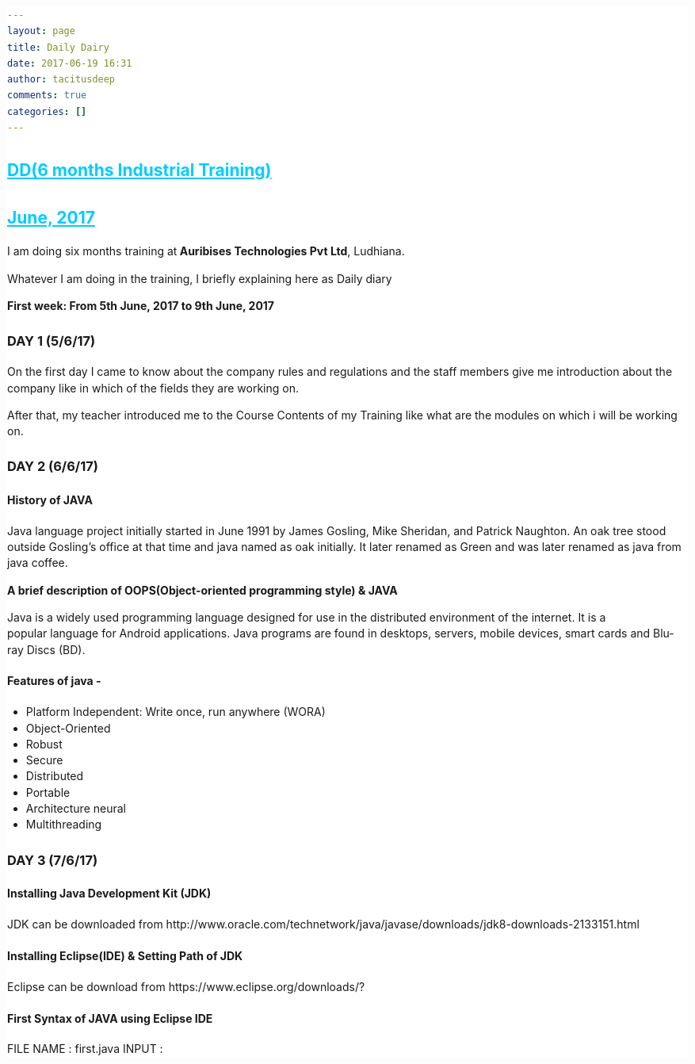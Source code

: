 ```yaml
---
layout: page
title: Daily Dairy
date: 2017-06-19 16:31
author: tacitusdeep
comments: true
categories: []
---
```

<h2></h2>
<h2><span style="text-decoration:underline;color:#00ccff;">DD(6 months Industrial Training)</span></h2>
<h2><span style="text-decoration:underline;color:#00ccff;">June, 2017</span></h2>
I am doing six months training at<strong> Auribises Technologies Pvt Ltd</strong>, Ludhiana.

Whatever I am doing in the training, I briefly explaining here as Daily diary

<strong>First week: From 5th June, 2017 to 9th June, 2017</strong>
<h3 class="entry-title">DAY 1 (5/6/17)</h3>
On the first day I came to know about the company rules and regulations and the staff members give me introduction about the company like in which of the fields they are working on.

After that, my teacher introduced me to the Course Contents of my Training like what are the modules on which i will be working on.
<h3 class="entry-title">DAY 2 (6/6/17)</h3>
<h4>History of JAVA</h4>
Java language project initially started in June 1991 by James Gosling, Mike Sheridan, and Patrick Naughton. An oak tree stood outside Gosling’s office at that time and java named as oak initially. It later renamed as Green and was later renamed as java from java coffee.

<strong>A brief description of OOPS(Object-oriented programming style) &amp; JAVA</strong>

Java is a widely used programming language designed for use in the distributed environment of the internet. It is a popular language for Android applications.
Java programs are found in desktops, servers, mobile devices, smart cards and Blu-ray Discs (BD).
<h4>Features of java -</h4>
<ul>
	<li>Platform Independent: Write once, run anywhere (WORA)</li>
	<li>Object-Oriented</li>
	<li>Robust</li>
	<li>Secure</li>
	<li>Distributed</li>
	<li>Portable</li>
	<li>Architecture neural</li>
	<li>Multithreading</li>
</ul>
<h3 class="entry-title">DAY 3 (7/6/17)</h3>
<h4>Installing Java Development Kit (JDK)</h4>
JDK can be downloaded from http://www.oracle.com/technetwork/java/javase/downloads/jdk8-downloads-2133151.html
<h4>Installing Eclipse(IDE) &amp; Setting Path of JDK</h4>
Eclipse can be download from https://www.eclipse.org/downloads/?
<h4>First Syntax of JAVA using Eclipse IDE</h4>
FILE NAME : first.java
INPUT :
